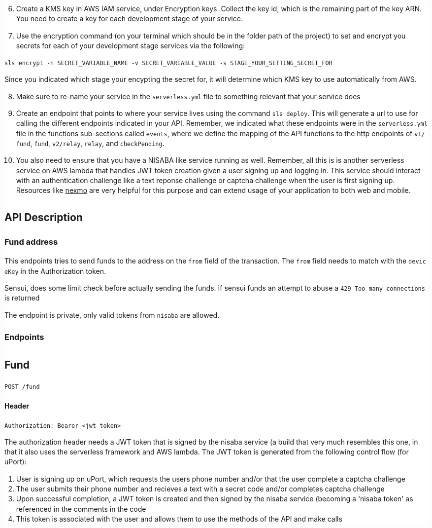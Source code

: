 6. Create a KMS key in AWS IAM service, under Encryption keys. Collect the key id, which is the remaining part of the key ARN. You need to create a key for each development stage of your service. 

7. Use the encryption command (on your terminal which should be in the folder path of the project) to set and encrypt you secrets for each of your development stage services via the following: 

```
sls encrypt -n SECRET_VARIABLE_NAME -v SECRET_VARIABLE_VALUE -s STAGE_YOUR_SETTING_SECRET_FOR 
```

Since you indicated which stage your encypting the secret for, it will determine which KMS key to use automatically from AWS.

8. Make sure to re-name your service in the `serverless.yml` file to something relevant that your service does 

9. Create an endpoint that points to where your service lives using the command `sls deploy`. This will generate a url to use for calling the different endpoints indicated in your API. Remember, we indicated what these endpoints were in the `serverless.yml` file in the functions sub-sections called `events`, where we define the mapping of the API functions to the http endpoints of `v1/fund`, `fund`, `v2/relay`, `relay`, and `checkPending`. 

10. You also need to ensure that you have a NISABA like service running as well. Remember, all this is is another serverless service on AWS lambda that handles JWT token creation given a user signing up and logging in. This service should interact with an authentication challenge like a text reponse challenge or captcha challenge when the user is first signing up. Resources like [nexmo](https://www.nexmo.com/products/sms) are very helpful for this purpose and can extend usage of your application to both web and mobile. 

## API Description

### Fund address
This endpoints tries to send funds to the address on the `from` field of the transaction.
The `from` field needs to match with the `deviceKey` in the Authorization token.

Sensui, does some limit check before actually sending the funds. If sensui funds an attempt to abuse a `429 Too many connections` is returned

The endpoint is private, only valid tokens from `nisaba` are allowed.

### Endpoints

## Fund
`POST /fund`

#### Header
```
Authorization: Bearer <jwt token>
```
The authorization header needs a JWT token that is signed by the nisaba service (a build that very much resembles this one, in that it also uses the serverless framework and AWS lambda. The JWT token is generated from the following control flow (for uPort): 

1. User is signing up on uPort, which requests the users phone number and/or that the user complete a captcha challenge 
2. The user submits their phone number and recieves a text with a secret code and/or completes captcha challenge 
3. Upon successful completion, a JWT token is created and then signed by the nisaba service (becoming a 'nisaba token' as referenced in the comments in the code 
4. This token is associated with the user and allows them to use the methods of the API and make calls 

